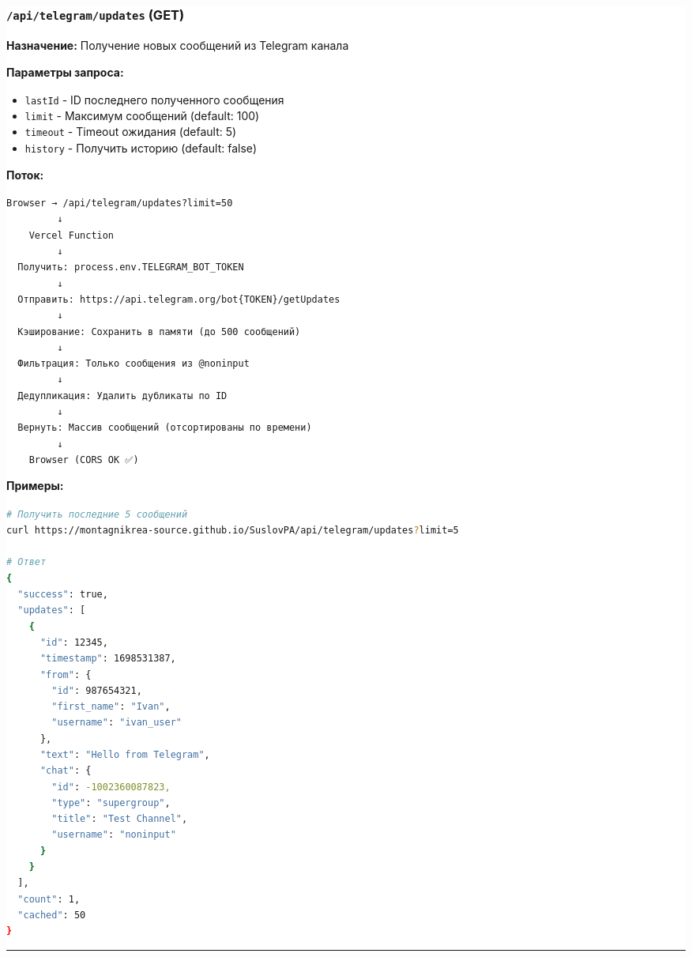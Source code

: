 ### `/api/telegram/updates` (GET)

**Назначение:** Получение новых сообщений из Telegram канала

**Параметры запроса:**
- `lastId` - ID последнего полученного сообщения
- `limit` - Максимум сообщений (default: 100)
- `timeout` - Timeout ожидания (default: 5)
- `history` - Получить историю (default: false)

**Поток:**
```
Browser → /api/telegram/updates?limit=50
         ↓
    Vercel Function
         ↓
  Получить: process.env.TELEGRAM_BOT_TOKEN
         ↓
  Отправить: https://api.telegram.org/bot{TOKEN}/getUpdates
         ↓
  Кэширование: Сохранить в памяти (до 500 сообщений)
         ↓
  Фильтрация: Только сообщения из @noninput
         ↓
  Дедупликация: Удалить дубликаты по ID
         ↓
  Вернуть: Массив сообщений (отсортированы по времени)
         ↓
    Browser (CORS OK ✅)
```

**Примеры:**

```bash
# Получить последние 5 сообщений
curl https://montagnikrea-source.github.io/SuslovPA/api/telegram/updates?limit=5

# Ответ
{
  "success": true,
  "updates": [
    {
      "id": 12345,
      "timestamp": 1698531387,
      "from": {
        "id": 987654321,
        "first_name": "Ivan",
        "username": "ivan_user"
      },
      "text": "Hello from Telegram",
      "chat": {
        "id": -1002360087823,
        "type": "supergroup",
        "title": "Test Channel",
        "username": "noninput"
      }
    }
  ],
  "count": 1,
  "cached": 50
}
```

---